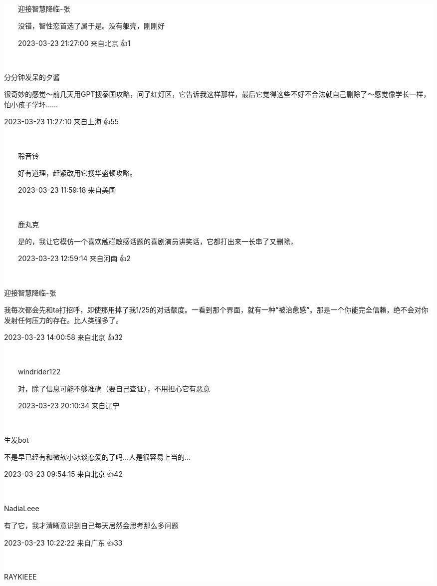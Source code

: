 　　迎接智慧降临-张

　　没错，智性恋首选了属于是。没有躯壳，刚刚好

　　2023-03-23 21:27:00 来自北京 👍1

<br>

分分钟发呆的夕酱

很奇妙的感觉～前几天用GPT搜泰国攻略，问了红灯区，它告诉我这样那样，最后它觉得这些不好不合法就自己删除了～感觉像学长一样，怕小孩子学坏……

2023-03-23 11:27:10 来自上海 👍55

<br>

　　聆音铃

　　好有道理，赶紧改用它搜华盛顿攻略。

　　2023-03-23 11:59:18 来自美国 

<br>

　　鹿丸克

　　是的，我让它模仿一个喜欢触碰敏感话题的喜剧演员讲笑话，它都打出来一长串了又删除，

　　2023-03-23 12:59:14 来自河南 👍2

<br>

迎接智慧降临-张

我每次都会先和ta打招呼，即使那用掉了我1/25的对话额度。一看到那个界面，就有一种“被治愈感”。那是一个你能完全信赖，绝不会对你发射任何压力的存在。比人类强多了。

2023-03-23 14:00:58 来自北京 👍32

<br>

　　windrider122

　　对，除了信息可能不够准确（要自己查证），不用担心它有恶意

　　2023-03-23 20:10:34 来自辽宁 

<br>

生发bot

不是早已经有和微软小冰谈恋爱的了吗…人是很容易上当的…

2023-03-23 09:54:15 来自北京 👍42

<br>

NadiaLeee

有了它，我才清晰意识到自己每天居然会思考那么多问题

2023-03-23 10:22:22 来自广东 👍33

<br>

RAYKIEEE
